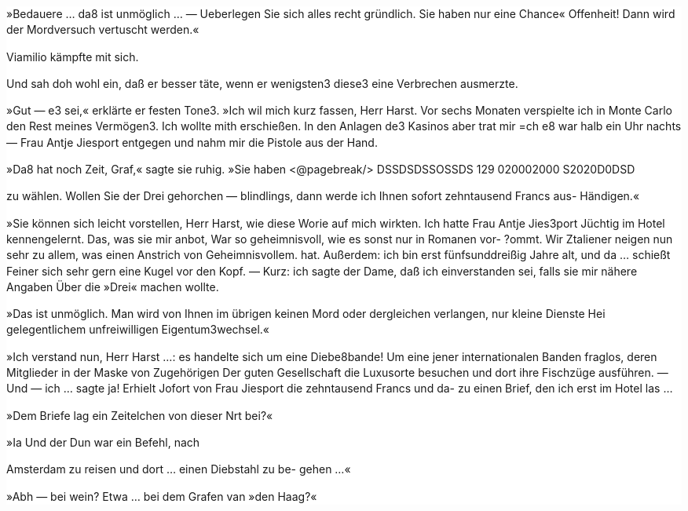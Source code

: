 »Bedauere … da8 ist unmöglich … — Ueberlegen
Sie sich alles recht gründlich. Sie haben nur eine Chance«
Offenheit! Dann wird der Mordversuch vertuscht werden.«

Viamilio kämpfte mit sich.

Und sah doh wohl ein, daß er besser täte, wenn er
wenigsten3 diese3 eine Verbrechen ausmerzte.

»Gut — e3 sei,« erklärte er festen Tone3. »Ich wil
mich kurz fassen, Herr Harst. Vor sechs Monaten verspielte
ich in Monte Carlo den Rest meines Vermögen3. Ich
wollte mith erschießen. In den Anlagen de3 Kasinos aber
trat mir =ch e8 war halb ein Uhr nachts — Frau Antje
Jiesport entgegen und nahm mir die Pistole aus der Hand.

»Da8 hat noch Zeit, Graf,« sagte sie ruhig. »Sie haben
<@pagebreak/>
DSSDSDSSOSSDS 129&nbsp;020002000 S2020D0DSD

zu wählen. Wollen Sie der Drei gehorchen — blindlings,
dann werde ich Ihnen sofort zehntausend Francs aus-
Händigen.«

»Sie können sich leicht vorstellen, Herr Harst, wie diese
Worie auf mich wirkten. Ich hatte Frau Antje Jies3port
Jüchtig im Hotel kennengelernt. Das, was sie mir anbot,
War so geheimnisvoll, wie es sonst nur in Romanen vor-
?ommt. Wir Ztaliener neigen nun sehr zu allem, was
einen Anstrich von Geheimnisvollem. hat. Außerdem: ich
bin erst fünfsunddreißig Jahre alt, und da … schießt
Feiner sich sehr gern eine Kugel vor den Kopf. — Kurz:
ich sagte der Dame, daß ich einverstanden sei, falls sie mir
nähere Angaben Über die »Drei« machen wollte.

»Das ist unmöglich. Man wird von Ihnen im übrigen
keinen Mord oder dergleichen verlangen, nur kleine Dienste
Hei gelegentlichem unfreiwilligen Eigentum3wechsel.«

»Ich verstand nun, Herr Harst …: es handelte sich um
eine Diebe8bande! Um eine jener internationalen Banden
fraglos, deren Mitglieder in der Maske von Zugehörigen
Der guten Gesellschaft die Luxusorte besuchen und dort ihre
Fischzüge ausführen. — Und — ich … sagte ja! Erhielt
Jofort von Frau Jiesport die zehntausend Francs und da-
zu einen Brief, den ich erst im Hotel las …

»Dem Briefe lag ein Zeitelchen von dieser Nrt bei?«

»Ia Und der Dun war ein Befehl, nach

Amsterdam zu reisen und dort … einen Diebstahl zu be-
gehen …«

»Abh — bei wein? Etwa … bei dem Grafen van
»den Haag?«
